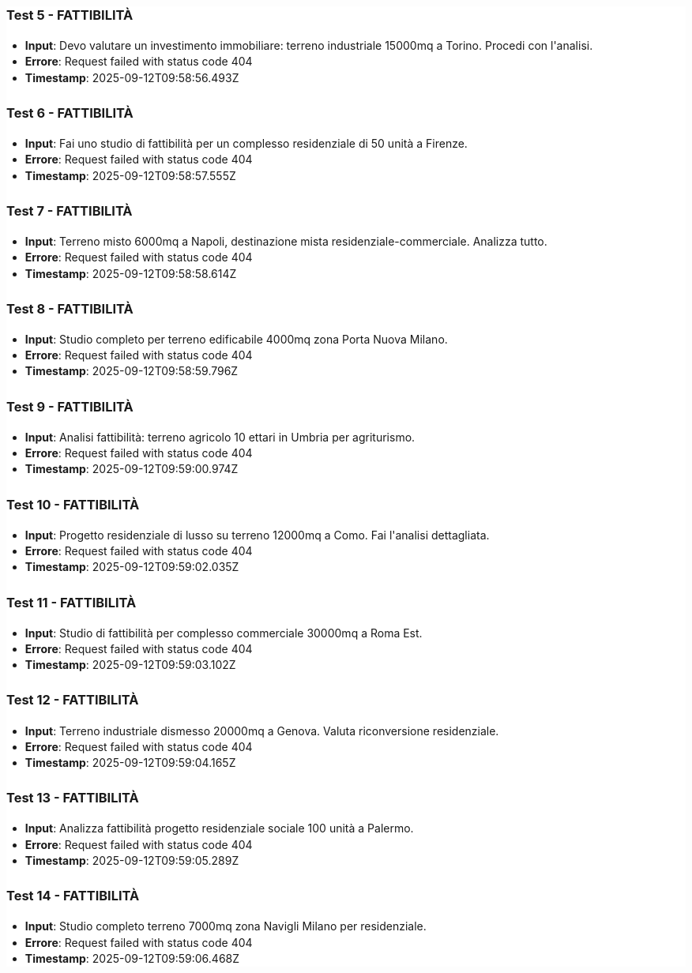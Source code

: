 ### Test 5 - FATTIBILITÀ
- **Input**: Devo valutare un investimento immobiliare: terreno industriale 15000mq a Torino. Procedi con l'analisi.
- **Errore**: Request failed with status code 404
- **Timestamp**: 2025-09-12T09:58:56.493Z

### Test 6 - FATTIBILITÀ
- **Input**: Fai uno studio di fattibilità per un complesso residenziale di 50 unità a Firenze.
- **Errore**: Request failed with status code 404
- **Timestamp**: 2025-09-12T09:58:57.555Z

### Test 7 - FATTIBILITÀ
- **Input**: Terreno misto 6000mq a Napoli, destinazione mista residenziale-commerciale. Analizza tutto.
- **Errore**: Request failed with status code 404
- **Timestamp**: 2025-09-12T09:58:58.614Z

### Test 8 - FATTIBILITÀ
- **Input**: Studio completo per terreno edificabile 4000mq zona Porta Nuova Milano.
- **Errore**: Request failed with status code 404
- **Timestamp**: 2025-09-12T09:58:59.796Z

### Test 9 - FATTIBILITÀ
- **Input**: Analisi fattibilità: terreno agricolo 10 ettari in Umbria per agriturismo.
- **Errore**: Request failed with status code 404
- **Timestamp**: 2025-09-12T09:59:00.974Z

### Test 10 - FATTIBILITÀ
- **Input**: Progetto residenziale di lusso su terreno 12000mq a Como. Fai l'analisi dettagliata.
- **Errore**: Request failed with status code 404
- **Timestamp**: 2025-09-12T09:59:02.035Z

### Test 11 - FATTIBILITÀ
- **Input**: Studio di fattibilità per complesso commerciale 30000mq a Roma Est.
- **Errore**: Request failed with status code 404
- **Timestamp**: 2025-09-12T09:59:03.102Z

### Test 12 - FATTIBILITÀ
- **Input**: Terreno industriale dismesso 20000mq a Genova. Valuta riconversione residenziale.
- **Errore**: Request failed with status code 404
- **Timestamp**: 2025-09-12T09:59:04.165Z

### Test 13 - FATTIBILITÀ
- **Input**: Analizza fattibilità progetto residenziale sociale 100 unità a Palermo.
- **Errore**: Request failed with status code 404
- **Timestamp**: 2025-09-12T09:59:05.289Z

### Test 14 - FATTIBILITÀ
- **Input**: Studio completo terreno 7000mq zona Navigli Milano per residenziale.
- **Errore**: Request failed with status code 404
- **Timestamp**: 2025-09-12T09:59:06.468Z
